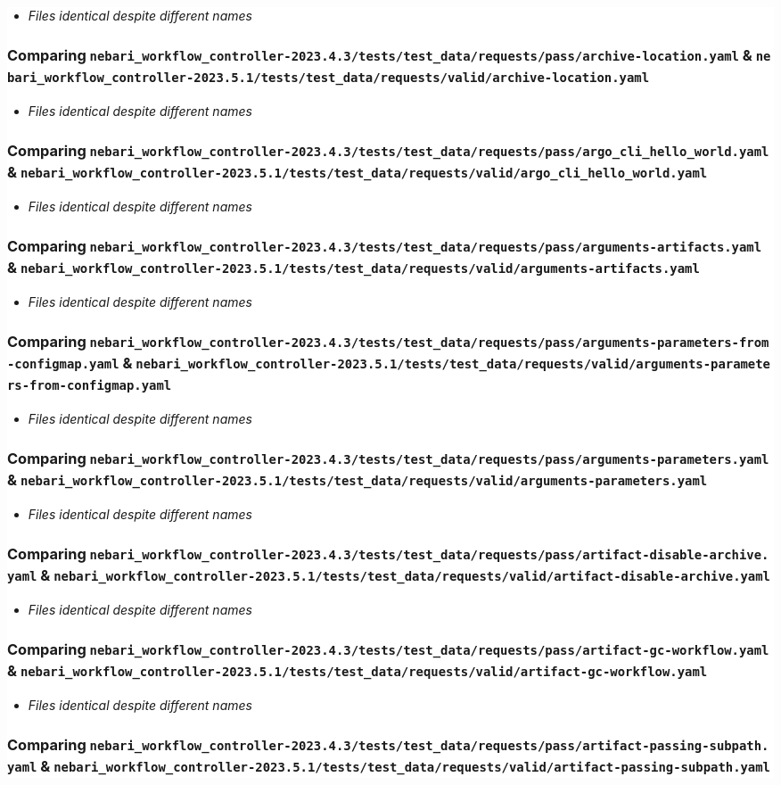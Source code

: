  * *Files identical despite different names*

### Comparing `nebari_workflow_controller-2023.4.3/tests/test_data/requests/pass/archive-location.yaml` & `nebari_workflow_controller-2023.5.1/tests/test_data/requests/valid/archive-location.yaml`

 * *Files identical despite different names*

### Comparing `nebari_workflow_controller-2023.4.3/tests/test_data/requests/pass/argo_cli_hello_world.yaml` & `nebari_workflow_controller-2023.5.1/tests/test_data/requests/valid/argo_cli_hello_world.yaml`

 * *Files identical despite different names*

### Comparing `nebari_workflow_controller-2023.4.3/tests/test_data/requests/pass/arguments-artifacts.yaml` & `nebari_workflow_controller-2023.5.1/tests/test_data/requests/valid/arguments-artifacts.yaml`

 * *Files identical despite different names*

### Comparing `nebari_workflow_controller-2023.4.3/tests/test_data/requests/pass/arguments-parameters-from-configmap.yaml` & `nebari_workflow_controller-2023.5.1/tests/test_data/requests/valid/arguments-parameters-from-configmap.yaml`

 * *Files identical despite different names*

### Comparing `nebari_workflow_controller-2023.4.3/tests/test_data/requests/pass/arguments-parameters.yaml` & `nebari_workflow_controller-2023.5.1/tests/test_data/requests/valid/arguments-parameters.yaml`

 * *Files identical despite different names*

### Comparing `nebari_workflow_controller-2023.4.3/tests/test_data/requests/pass/artifact-disable-archive.yaml` & `nebari_workflow_controller-2023.5.1/tests/test_data/requests/valid/artifact-disable-archive.yaml`

 * *Files identical despite different names*

### Comparing `nebari_workflow_controller-2023.4.3/tests/test_data/requests/pass/artifact-gc-workflow.yaml` & `nebari_workflow_controller-2023.5.1/tests/test_data/requests/valid/artifact-gc-workflow.yaml`

 * *Files identical despite different names*

### Comparing `nebari_workflow_controller-2023.4.3/tests/test_data/requests/pass/artifact-passing-subpath.yaml` & `nebari_workflow_controller-2023.5.1/tests/test_data/requests/valid/artifact-passing-subpath.yaml`
